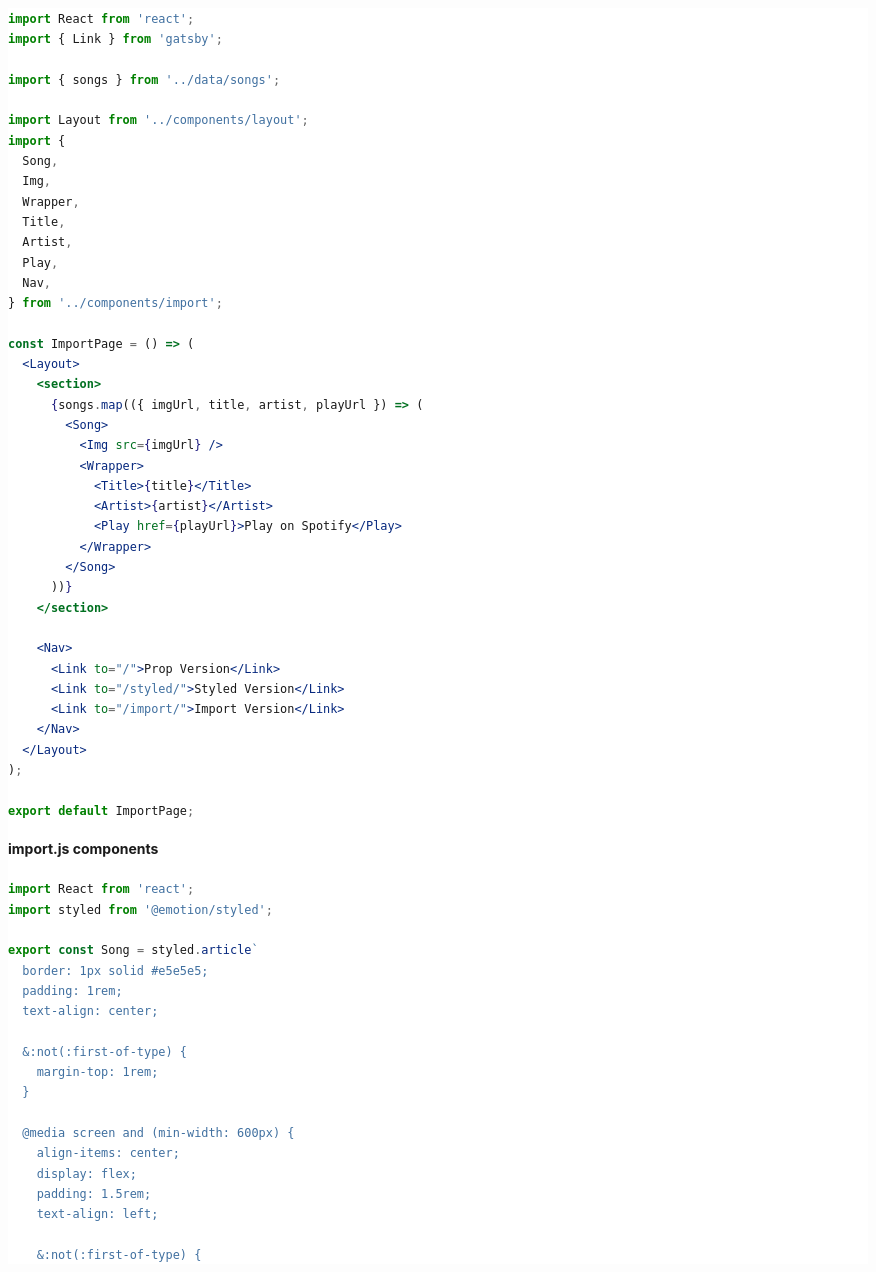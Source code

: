 ```jsx
import React from 'react';
import { Link } from 'gatsby';

import { songs } from '../data/songs';

import Layout from '../components/layout';
import {
  Song,
  Img,
  Wrapper,
  Title,
  Artist,
  Play,
  Nav,
} from '../components/import';

const ImportPage = () => (
  <Layout>
    <section>
      {songs.map(({ imgUrl, title, artist, playUrl }) => (
        <Song>
          <Img src={imgUrl} />
          <Wrapper>
            <Title>{title}</Title>
            <Artist>{artist}</Artist>
            <Play href={playUrl}>Play on Spotify</Play>
          </Wrapper>
        </Song>
      ))}
    </section>

    <Nav>
      <Link to="/">Prop Version</Link>
      <Link to="/styled/">Styled Version</Link>
      <Link to="/import/">Import Version</Link>
    </Nav>
  </Layout>
);

export default ImportPage;
```

#### import.js components

```jsx
import React from 'react';
import styled from '@emotion/styled';

export const Song = styled.article`
  border: 1px solid #e5e5e5;
  padding: 1rem;
  text-align: center;

  &:not(:first-of-type) {
    margin-top: 1rem;
  }

  @media screen and (min-width: 600px) {
    align-items: center;
    display: flex;
    padding: 1.5rem;
    text-align: left;

    &:not(:first-of-type) {
```
